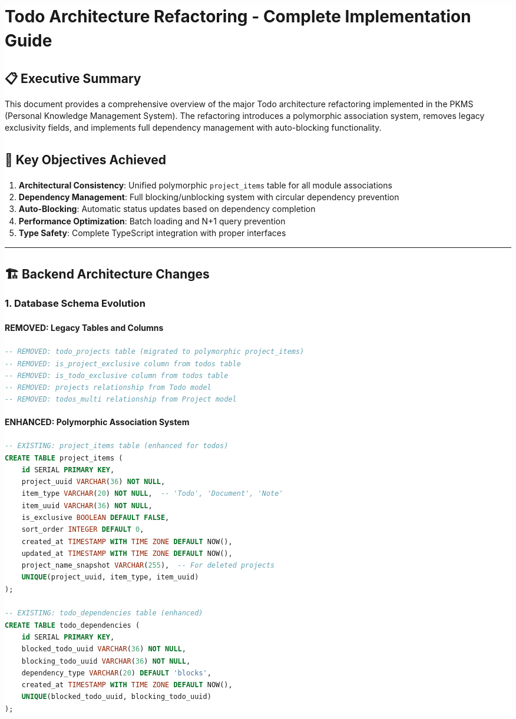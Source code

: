 # Todo Architecture Refactoring - Complete Implementation Guide

## 📋 Executive Summary

This document provides a comprehensive overview of the major Todo architecture refactoring implemented in the PKMS (Personal Knowledge Management System). The refactoring introduces a polymorphic association system, removes legacy exclusivity fields, and implements full dependency management with auto-blocking functionality.

## 🎯 Key Objectives Achieved

1. **Architectural Consistency**: Unified polymorphic `project_items` table for all module associations
2. **Dependency Management**: Full blocking/unblocking system with circular dependency prevention
3. **Auto-Blocking**: Automatic status updates based on dependency completion
4. **Performance Optimization**: Batch loading and N+1 query prevention
5. **Type Safety**: Complete TypeScript integration with proper interfaces

---

## 🏗️ Backend Architecture Changes

### 1. Database Schema Evolution

#### **REMOVED: Legacy Tables and Columns**

```sql
-- REMOVED: todo_projects table (migrated to polymorphic project_items)
-- REMOVED: is_project_exclusive column from todos table
-- REMOVED: is_todo_exclusive column from todos table
-- REMOVED: projects relationship from Todo model
-- REMOVED: todos_multi relationship from Project model
```

#### **ENHANCED: Polymorphic Association System**

```sql
-- EXISTING: project_items table (enhanced for todos)
CREATE TABLE project_items (
    id SERIAL PRIMARY KEY,
    project_uuid VARCHAR(36) NOT NULL,
    item_type VARCHAR(20) NOT NULL,  -- 'Todo', 'Document', 'Note'
    item_uuid VARCHAR(36) NOT NULL,
    is_exclusive BOOLEAN DEFAULT FALSE,
    sort_order INTEGER DEFAULT 0,
    created_at TIMESTAMP WITH TIME ZONE DEFAULT NOW(),
    updated_at TIMESTAMP WITH TIME ZONE DEFAULT NOW(),
    project_name_snapshot VARCHAR(255),  -- For deleted projects
    UNIQUE(project_uuid, item_type, item_uuid)
);

-- EXISTING: todo_dependencies table (enhanced)
CREATE TABLE todo_dependencies (
    id SERIAL PRIMARY KEY,
    blocked_todo_uuid VARCHAR(36) NOT NULL,
    blocking_todo_uuid VARCHAR(36) NOT NULL,
    dependency_type VARCHAR(20) DEFAULT 'blocks',
    created_at TIMESTAMP WITH TIME ZONE DEFAULT NOW(),
    UNIQUE(blocked_todo_uuid, blocking_todo_uuid)
);
```
